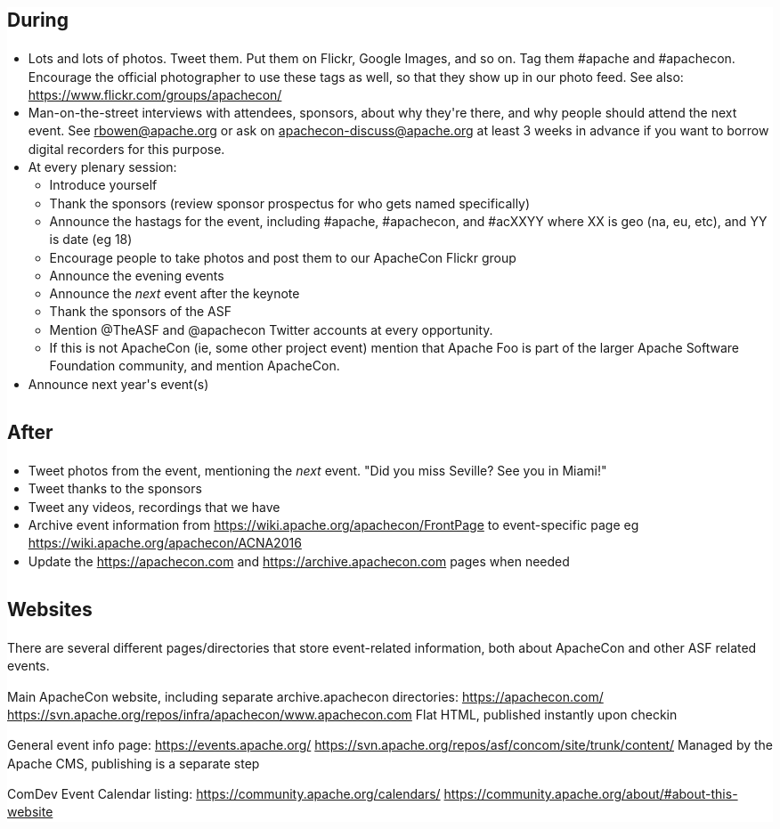 ## During

* Lots and lots of photos. Tweet them. Put them on Flickr, Google
  Images, and so on. Tag them #apache and #apachecon. Encourage the
  official photographer to use these tags as well, so that they show up
  in our photo feed. See also: https://www.flickr.com/groups/apachecon/
* Man-on-the-street interviews with attendees, sponsors, about why
  they're there, and why people should attend the next event. See
  rbowen@apache.org or ask on apachecon-discuss@apache.org at least 3
  weeks in advance if you want to borrow digital recorders for this
  purpose.
* At every plenary session:
    * Introduce yourself
    * Thank the sponsors (review sponsor prospectus for who gets named specifically)
    * Announce the hastags for the event, including #apache, #apachecon,
      and #acXXYY where XX is geo (na, eu, etc), and YY is date (eg 18)
    * Encourage people to take photos and post them to our ApacheCon Flickr group
    * Announce the evening events
    * Announce the *next* event after the keynote
    * Thank the sponsors of the ASF
    * Mention @TheASF and @apachecon Twitter accounts at every
      opportunity.
    * If this is not ApacheCon (ie, some other project event) mention
      that Apache Foo is part of the larger Apache Software Foundation
      community, and mention ApacheCon.
 * Announce next year's event(s)


## After

* Tweet photos from the event, mentioning the *next* event. "Did you miss Seville? See you in Miami!"
* Tweet thanks to the sponsors
* Tweet any videos, recordings that we have
* Archive event information from https://wiki.apache.org/apachecon/FrontPage to event-specific page eg https://wiki.apache.org/apachecon/ACNA2016
* Update the https://apachecon.com and https://archive.apachecon.com pages when needed

## Websites

There are several different pages/directories that store event-related 
information, both about ApacheCon and other ASF related events.

Main ApacheCon website, including separate archive.apachecon directories:
  https://apachecon.com/
  https://svn.apache.org/repos/infra/apachecon/www.apachecon.com
  Flat HTML, published instantly upon checkin
  
General event info page:
  https://events.apache.org/
  https://svn.apache.org/repos/asf/concom/site/trunk/content/
  Managed by the Apache CMS, publishing is a separate step
  
ComDev Event Calendar listing:
  https://community.apache.org/calendars/
  https://community.apache.org/about/#about-this-website

